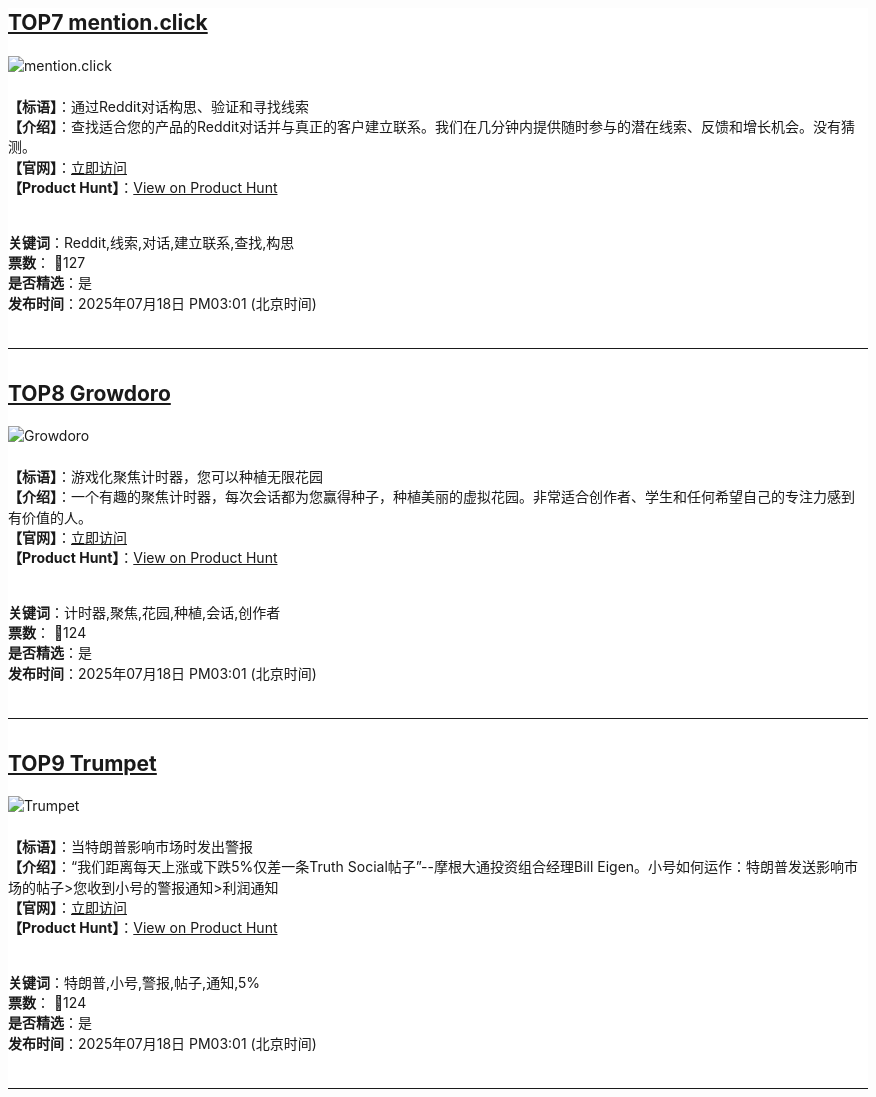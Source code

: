 
## [TOP7    mention.click](https://www.producthunt.com/products/mention-click)
![mention.click](https://ph-files.imgix.net/1af61229-014e-42b9-bc4b-64c62e4c9239.png?auto=format&fit=crop&frame=1&h=512&w=1024)<br /><br />
**【标语】**：通过Reddit对话构思、验证和寻找线索<br />
**【介绍】**：查找适合您的产品的Reddit对话并与真正的客户建立联系。我们在几分钟内提供随时参与的潜在线索、反馈和增长机会。没有猜测。<br />
**【官网】**：[立即访问](https://www.producthunt.com/r/HQT66537ERFR2F)<br />
**【Product Hunt】**：[View on Product Hunt](https://www.producthunt.com/products/mention-click)<br /><br />

**关键词**：Reddit,线索,对话,建立联系,查找,构思<br />
**票数**： 🔺127<br />
**是否精选**：是<br />
**发布时间**：2025年07月18日 PM03:01 (北京时间)<br /><br />

---

## [TOP8    Growdoro](https://www.producthunt.com/products/growdoro)
![Growdoro](https://ph-files.imgix.net/0d253e2f-3c9e-4a0d-ba69-1f9ed2844062.png?auto=format&fit=crop&frame=1&h=512&w=1024)<br /><br />
**【标语】**：游戏化聚焦计时器，您可以种植无限花园<br />
**【介绍】**：一个有趣的聚焦计时器，每次会话都为您赢得种子，种植美丽的虚拟花园。非常适合创作者、学生和任何希望自己的专注力感到有价值的人。<br />
**【官网】**：[立即访问](https://www.producthunt.com/r/CHUULYLXYKJL2D)<br />
**【Product Hunt】**：[View on Product Hunt](https://www.producthunt.com/products/growdoro)<br /><br />

**关键词**：计时器,聚焦,花园,种植,会话,创作者<br />
**票数**： 🔺124<br />
**是否精选**：是<br />
**发布时间**：2025年07月18日 PM03:01 (北京时间)<br /><br />

---

## [TOP9    Trumpet](https://www.producthunt.com/products/trumpet-exploit-the-trump-edge)
![Trumpet](https://ph-files.imgix.net/21d8e088-581e-4f3a-933d-87d863a7af7c.png?auto=format&fit=crop&frame=1&h=512&w=1024)<br /><br />
**【标语】**：当特朗普影响市场时发出警报<br />
**【介绍】**：“我们距离每天上涨或下跌5%仅差一条Truth Social帖子”--摩根大通投资组合经理Bill Eigen。小号如何运作：特朗普发送影响市场的帖子>您收到小号的警报通知>利润通知<br />
**【官网】**：[立即访问](https://www.producthunt.com/r/CXHDAW4T4VDDUK)<br />
**【Product Hunt】**：[View on Product Hunt](https://www.producthunt.com/products/trumpet-exploit-the-trump-edge)<br /><br />

**关键词**：特朗普,小号,警报,帖子,通知,5%<br />
**票数**： 🔺124<br />
**是否精选**：是<br />
**发布时间**：2025年07月18日 PM03:01 (北京时间)<br /><br />

---
